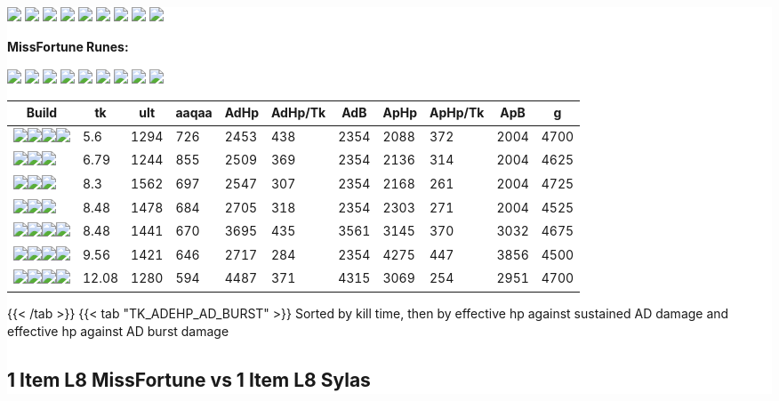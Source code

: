 


![](/Styles/Inspiration/FirstStrike/FirstStrike.png)
![](/Styles/Inspiration/MagicalFootwear/MagicalFootwear.png)
![](/Styles/Inspiration/BiscuitDelivery/BiscuitDelivery.png)
![](/Styles/Inspiration/CosmicInsight/CosmicInsight.png)
![](/Styles/Resolve/SecondWind/SecondWind.png)
![](/Styles/Sorcery/Unflinching/Unflinching.png)
![](/StatMods/StatModsAdaptiveForceIcon.png)
![](/StatMods/StatModsAdaptiveForceIcon.png)
![](/StatMods/StatModsMagicResIcon.MagicResist_Fix.png)



**MissFortune Runes:**


![](/Styles/Sorcery/ArcaneComet/ArcaneComet.png)
![](/Styles/Sorcery/ManaflowBand/ManaflowBand.png)
![](/Styles/Sorcery/AbsoluteFocus/AbsoluteFocus.png)
![](/Styles/Sorcery/GatheringStorm/GatheringStorm.png)
![](/Styles/Domination/EyeballCollection/EyeballCollection.png)
![](/Styles/Domination/TreasureHunter/TreasureHunter.png)
![](/StatMods/StatModsAdaptiveForceIcon.png)
![](/StatMods/StatModsAdaptiveForceIcon.png)
![](/StatMods/StatModsArmorIcon.png)





 Build |tk|ult|aaqaa|AdHp|AdHp/Tk|AdB|ApHp|ApHp/Tk|ApB|g
-|-|-|-|-|-|-|-|-|-|-
![](/item/6672.png)![](/item/1053.png)![](/item/1055.png)![](/item/1036.png)|5.6|1294|726|2453|438|2354|2088|372|2004|4700
![](/item/3153.png)![](/item/1055.png)![](/item/1037.png)|6.79|1244|855|2509|369|2354|2136|314|2004|4625
![](/item/3074.png)![](/item/1055.png)![](/item/1037.png)|8.3|1562|697|2547|307|2354|2168|261|2004|4725
![](/item/3072.png)![](/item/1055.png)![](/item/1037.png)|8.48|1478|684|2705|318|2354|2303|271|2004|4525
![](/item/6673.png)![](/item/1055.png)![](/item/1037.png)![](/item/1036.png)|8.48|1441|670|3695|435|3561|3145|370|3032|4675
![](/item/3156.png)![](/item/1053.png)![](/item/1055.png)![](/item/1036.png)|9.56|1421|646|2717|284|2354|4275|447|3856|4500
![](/item/3026.png)![](/item/1053.png)![](/item/1055.png)![](/item/1036.png)|12.08|1280|594|4487|371|4315|3069|254|2951|4700
{{< /tab >}}
{{< tab "TK_ADEHP_AD_BURST" >}}
Sorted by kill time, then by effective hp against sustained AD damage and effective hp against AD burst damage
## 1 Item L8 MissFortune vs 1 Item L8 Sylas
